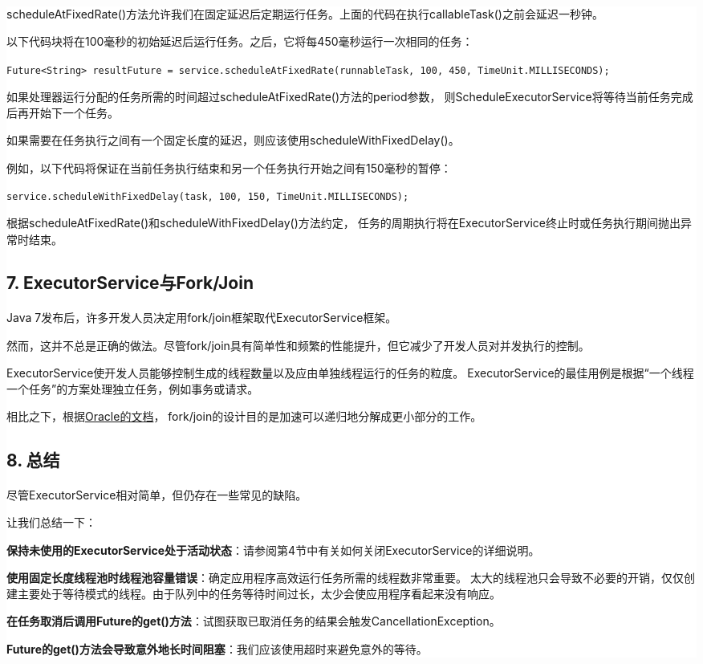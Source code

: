 scheduleAtFixedRate()方法允许我们在固定延迟后定期运行任务。上面的代码在执行callableTask()之前会延迟一秒钟。

以下代码块将在100毫秒的初始延迟后运行任务。之后，它将每450毫秒运行一次相同的任务：

```
Future<String> resultFuture = service.scheduleAtFixedRate(runnableTask, 100, 450, TimeUnit.MILLISECONDS);
```

如果处理器运行分配的任务所需的时间超过scheduleAtFixedRate()方法的period参数，
则ScheduleExecutorService将等待当前任务完成后再开始下一个任务。

如果需要在任务执行之间有一个固定长度的延迟，则应该使用scheduleWithFixedDelay()。

例如，以下代码将保证在当前任务执行结束和另一个任务执行开始之间有150毫秒的暂停：

```
service.scheduleWithFixedDelay(task, 100, 150, TimeUnit.MILLISECONDS);
```

根据scheduleAtFixedRate()和scheduleWithFixedDelay()方法约定，
任务的周期执行将在ExecutorService终止时或任务执行期间抛出异常时结束。

## 7. ExecutorService与Fork/Join

Java 7发布后，许多开发人员决定用fork/join框架取代ExecutorService框架。

然而，这并不总是正确的做法。尽管fork/join具有简单性和频繁的性能提升，但它减少了开发人员对并发执行的控制。

ExecutorService使开发人员能够控制生成的线程数量以及应由单独线程运行的任务的粒度。
ExecutorService的最佳用例是根据“一个线程一个任务”的方案处理独立任务，例如事务或请求。

相比之下，根据[Oracle的文档](https://docs.oracle.com/javase/tutorial/essential/concurrency/forkjoin.html)，
fork/join的设计目的是加速可以递归地分解成更小部分的工作。

## 8. 总结

尽管ExecutorService相对简单，但仍存在一些常见的缺陷。

让我们总结一下：

**保持未使用的ExecutorService处于活动状态**：请参阅第4节中有关如何关闭ExecutorService的详细说明。

**使用固定长度线程池时线程池容量错误**：确定应用程序高效运行任务所需的线程数非常重要。
太大的线程池只会导致不必要的开销，仅仅创建主要处于等待模式的线程。由于队列中的任务等待时间过长，太少会使应用程序看起来没有响应。

**在任务取消后调用Future的get()方法**：试图获取已取消任务的结果会触发CancellationException。

**Future的get()方法会导致意外地长时间阻塞**：我们应该使用超时来避免意外的等待。